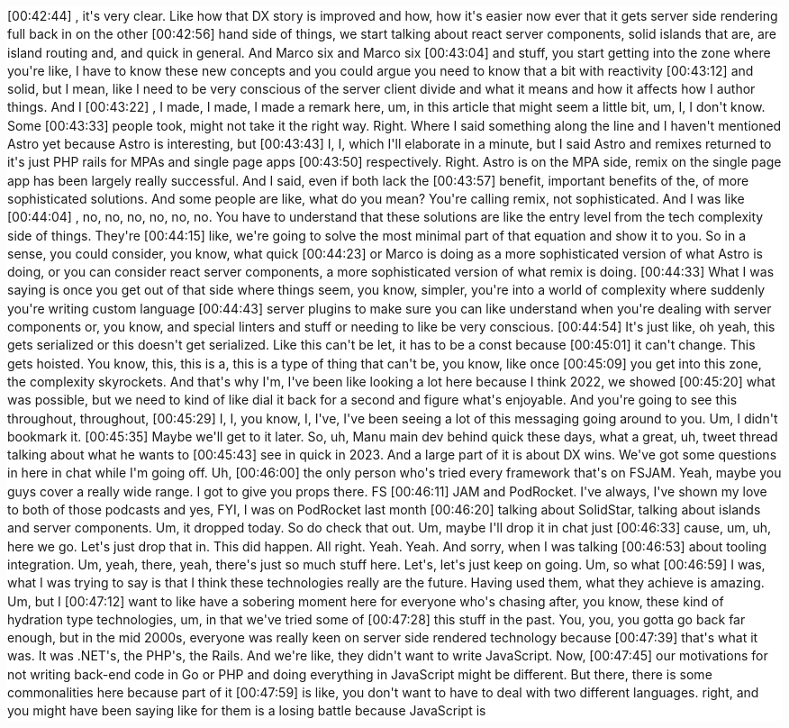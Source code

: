 [00:42:44] , it's very clear. Like how that DX story is improved and how, how it's easier now ever that it gets server side rendering full back in on the other
[00:42:56]  hand side of things, we start talking about react server components, solid islands that are, are island routing and, and quick in general. And Marco six and Marco six
[00:43:04]  and stuff, you start getting into the zone where you're like, I have to know these new concepts and you could argue you need to know that a bit with reactivity
[00:43:12]  and solid, but I mean, like I need to be very conscious of the server client divide and what it means and how it affects how I author things. And I
[00:43:22] , I made, I made, I made a remark here, um, in this article that might seem a little bit, um, I, I don't know. Some
[00:43:33]  people took, might not take it the right way. Right. Where I said something along the line and I haven't mentioned Astro yet because Astro is interesting, but
[00:43:43]  I, I, which I'll elaborate in a minute, but I said Astro and remixes returned to it's just PHP rails for MPAs and single page apps
[00:43:50]  respectively. Right. Astro is on the MPA side, remix on the single page app has been largely really successful. And I said, even if both lack the
[00:43:57]  benefit, important benefits of the, of more sophisticated solutions. And some people are like, what do you mean? You're calling remix, not sophisticated. And I was like
[00:44:04] , no, no, no, no, no, no. You have to understand that these solutions are like the entry level from the tech complexity side of things. They're
[00:44:15]  like, we're going to solve the most minimal part of that equation and show it to you. So in a sense, you could consider, you know, what quick
[00:44:23]  or Marco is doing as a more sophisticated version of what Astro is doing, or you can consider react server components, a more sophisticated version of what remix is doing.
[00:44:33]  What I was saying is once you get out of that side where things seem, you know, simpler, you're into a world of complexity where suddenly you're writing custom language
[00:44:43]  server plugins to make sure you can like understand when you're dealing with server components or, you know, and special linters and stuff or needing to like be very conscious.
[00:44:54]  It's just like, oh yeah, this gets serialized or this doesn't get serialized. Like this can't be let, it has to be a const because
[00:45:01]  it can't change. This gets hoisted. You know, this, this is a, this is a type of thing that can't be, you know, like once
[00:45:09]  you get into this zone, the complexity skyrockets. And that's why I'm, I've been like looking a lot here because I think 2022, we showed
[00:45:20]  what was possible, but we need to kind of like dial it back for a second and figure what's enjoyable. And you're going to see this throughout, throughout,
[00:45:29]  I, I, you know, I, I've, I've been seeing a lot of this messaging going around to you. Um, I didn't bookmark it.
[00:45:35]  Maybe we'll get to it later. So, uh, Manu main dev behind quick these days, what a great, uh, tweet thread talking about what he wants to
[00:45:43]  see in quick in 2023. And a large part of it is about DX wins. We've got some questions in here in chat while I'm going off. Uh,
[00:46:00]  the only person who's tried every framework that's on FSJAM. Yeah, maybe you guys cover a really wide range. I got to give you props there. FS
[00:46:11] JAM and PodRocket. I've always, I've shown my love to both of those podcasts and yes, FYI, I was on PodRocket last month
[00:46:20]  talking about SolidStar, talking about islands and server components. Um, it dropped today. So do check that out. Um, maybe I'll drop it in chat just
[00:46:33]  cause, um, uh, here we go. Let's just drop that in. This did happen. All right. Yeah. Yeah. And sorry, when I was talking
[00:46:53]  about tooling integration. Um, yeah, there, yeah, there's just so much stuff here. Let's, let's just keep on going. Um, so what
[00:46:59]  I was, what I was trying to say is that I think these technologies really are the future. Having used them, what they achieve is amazing. Um, but I
[00:47:12]  want to like have a sobering moment here for everyone who's chasing after, you know, these kind of hydration type technologies, um, in that we've tried some of
[00:47:28]  this stuff in the past. You, you, you gotta go back far enough, but in the mid 2000s, everyone was really keen on server side rendered technology because
[00:47:39]  that's what it was. It was .NET's, the PHP's, the Rails. And we're like, they didn't want to write JavaScript. Now,
[00:47:45]  our motivations for not writing back-end code in Go or PHP and doing everything in JavaScript might be different. But there, there is some commonalities here because part of it
[00:47:59]  is like, you don't want to have to deal with two different languages. right, and you might have been saying like for them is a losing battle because JavaScript is